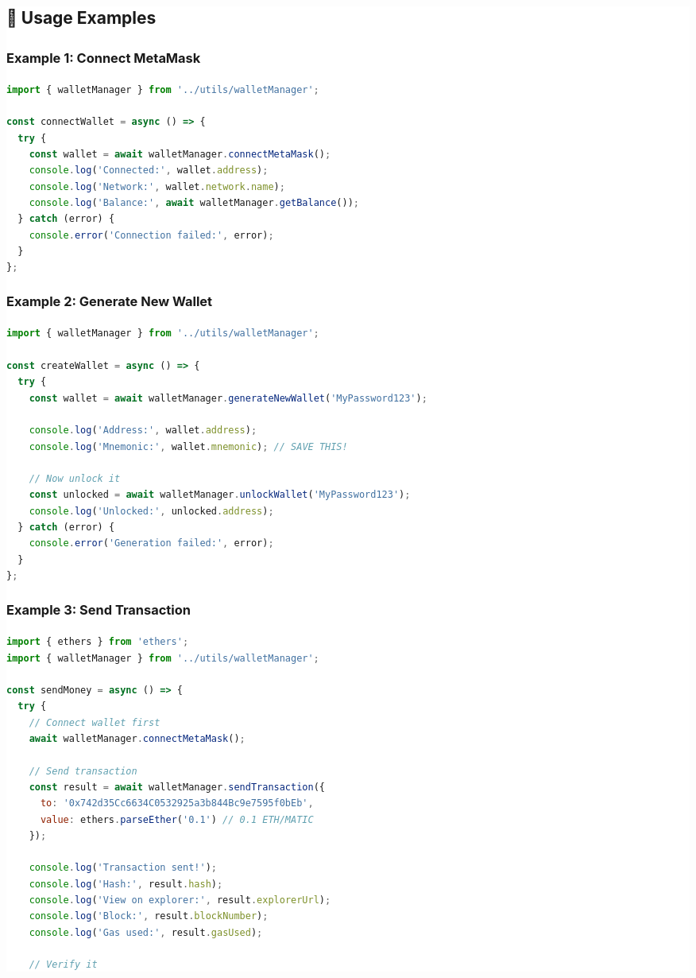 ## 🎯 Usage Examples

### Example 1: Connect MetaMask

```javascript
import { walletManager } from '../utils/walletManager';

const connectWallet = async () => {
  try {
    const wallet = await walletManager.connectMetaMask();
    console.log('Connected:', wallet.address);
    console.log('Network:', wallet.network.name);
    console.log('Balance:', await walletManager.getBalance());
  } catch (error) {
    console.error('Connection failed:', error);
  }
};
```

### Example 2: Generate New Wallet

```javascript
import { walletManager } from '../utils/walletManager';

const createWallet = async () => {
  try {
    const wallet = await walletManager.generateNewWallet('MyPassword123');
    
    console.log('Address:', wallet.address);
    console.log('Mnemonic:', wallet.mnemonic); // SAVE THIS!
    
    // Now unlock it
    const unlocked = await walletManager.unlockWallet('MyPassword123');
    console.log('Unlocked:', unlocked.address);
  } catch (error) {
    console.error('Generation failed:', error);
  }
};
```

### Example 3: Send Transaction

```javascript
import { ethers } from 'ethers';
import { walletManager } from '../utils/walletManager';

const sendMoney = async () => {
  try {
    // Connect wallet first
    await walletManager.connectMetaMask();
    
    // Send transaction
    const result = await walletManager.sendTransaction({
      to: '0x742d35Cc6634C0532925a3b844Bc9e7595f0bEb',
      value: ethers.parseEther('0.1') // 0.1 ETH/MATIC
    });
    
    console.log('Transaction sent!');
    console.log('Hash:', result.hash);
    console.log('View on explorer:', result.explorerUrl);
    console.log('Block:', result.blockNumber);
    console.log('Gas used:', result.gasUsed);
    
    // Verify it
```